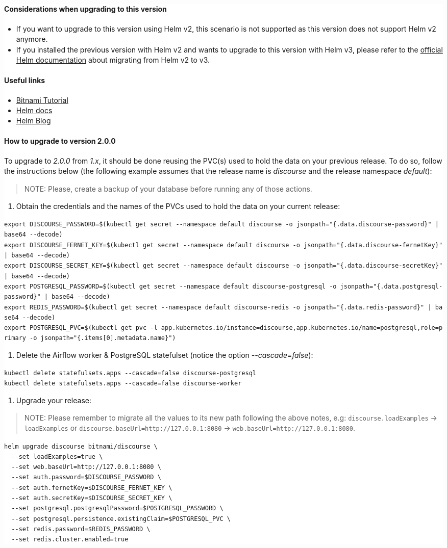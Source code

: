 #### Considerations when upgrading to this version

- If you want to upgrade to this version using Helm v2, this scenario is not supported as this version does not support Helm v2 anymore.
- If you installed the previous version with Helm v2 and wants to upgrade to this version with Helm v3, please refer to the [official Helm documentation](https://helm.sh/docs/topics/v2_v3_migration/#migration-use-cases) about migrating from Helm v2 to v3.

#### Useful links

- [Bitnami Tutorial](https://docs.vmware.com/en/VMware-Tanzu-Application-Catalog/services/tutorials/GUID-resolve-helm2-helm3-post-migration-issues-index.html)
- [Helm docs](https://helm.sh/docs/topics/v2_v3_migration)
- [Helm Blog](https://helm.sh/blog/migrate-from-helm-v2-to-helm-v3)

#### How to upgrade to version 2.0.0

To upgrade to _2.0.0_ from _1.x_, it should be done reusing the PVC(s) used to hold the data on your previous release. To do so, follow the instructions below (the following example assumes that the release name is _discourse_ and the release namespace _default_):

> NOTE: Please, create a backup of your database before running any of those actions.

1. Obtain the credentials and the names of the PVCs used to hold the data on your current release:

```console
export DISCOURSE_PASSWORD=$(kubectl get secret --namespace default discourse -o jsonpath="{.data.discourse-password}" | base64 --decode)
export DISCOURSE_FERNET_KEY=$(kubectl get secret --namespace default discourse -o jsonpath="{.data.discourse-fernetKey}" | base64 --decode)
export DISCOURSE_SECRET_KEY=$(kubectl get secret --namespace default discourse -o jsonpath="{.data.discourse-secretKey}" | base64 --decode)
export POSTGRESQL_PASSWORD=$(kubectl get secret --namespace default discourse-postgresql -o jsonpath="{.data.postgresql-password}" | base64 --decode)
export REDIS_PASSWORD=$(kubectl get secret --namespace default discourse-redis -o jsonpath="{.data.redis-password}" | base64 --decode)
export POSTGRESQL_PVC=$(kubectl get pvc -l app.kubernetes.io/instance=discourse,app.kubernetes.io/name=postgresql,role=primary -o jsonpath="{.items[0].metadata.name}")
```

1. Delete the Airflow worker & PostgreSQL statefulset (notice the option _--cascade=false_):

```console
kubectl delete statefulsets.apps --cascade=false discourse-postgresql
kubectl delete statefulsets.apps --cascade=false discourse-worker
```

1. Upgrade your release:

> NOTE: Please remember to migrate all the values to its new path following the above notes, e.g: `discourse.loadExamples` -> `loadExamples` or `discourse.baseUrl=http://127.0.0.1:8080` -> `web.baseUrl=http://127.0.0.1:8080`.

```console
helm upgrade discourse bitnami/discourse \
  --set loadExamples=true \
  --set web.baseUrl=http://127.0.0.1:8080 \
  --set auth.password=$DISCOURSE_PASSWORD \
  --set auth.fernetKey=$DISCOURSE_FERNET_KEY \
  --set auth.secretKey=$DISCOURSE_SECRET_KEY \
  --set postgresql.postgresqlPassword=$POSTGRESQL_PASSWORD \
  --set postgresql.persistence.existingClaim=$POSTGRESQL_PVC \
  --set redis.password=$REDIS_PASSWORD \
  --set redis.cluster.enabled=true
```
